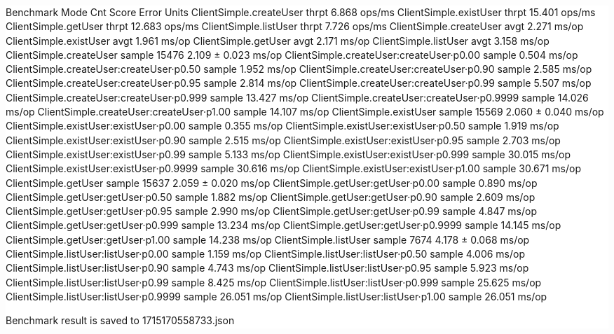 Benchmark                                     Mode    Cnt   Score   Error   Units
ClientSimple.createUser                      thrpt          6.868          ops/ms
ClientSimple.existUser                       thrpt         15.401          ops/ms
ClientSimple.getUser                         thrpt         12.683          ops/ms
ClientSimple.listUser                        thrpt          7.726          ops/ms
ClientSimple.createUser                       avgt          2.271           ms/op
ClientSimple.existUser                        avgt          1.961           ms/op
ClientSimple.getUser                          avgt          2.171           ms/op
ClientSimple.listUser                         avgt          3.158           ms/op
ClientSimple.createUser                     sample  15476   2.109 ± 0.023   ms/op
ClientSimple.createUser:createUser·p0.00    sample          0.504           ms/op
ClientSimple.createUser:createUser·p0.50    sample          1.952           ms/op
ClientSimple.createUser:createUser·p0.90    sample          2.585           ms/op
ClientSimple.createUser:createUser·p0.95    sample          2.814           ms/op
ClientSimple.createUser:createUser·p0.99    sample          5.507           ms/op
ClientSimple.createUser:createUser·p0.999   sample         13.427           ms/op
ClientSimple.createUser:createUser·p0.9999  sample         14.026           ms/op
ClientSimple.createUser:createUser·p1.00    sample         14.107           ms/op
ClientSimple.existUser                      sample  15569   2.060 ± 0.040   ms/op
ClientSimple.existUser:existUser·p0.00      sample          0.355           ms/op
ClientSimple.existUser:existUser·p0.50      sample          1.919           ms/op
ClientSimple.existUser:existUser·p0.90      sample          2.515           ms/op
ClientSimple.existUser:existUser·p0.95      sample          2.703           ms/op
ClientSimple.existUser:existUser·p0.99      sample          5.133           ms/op
ClientSimple.existUser:existUser·p0.999     sample         30.015           ms/op
ClientSimple.existUser:existUser·p0.9999    sample         30.616           ms/op
ClientSimple.existUser:existUser·p1.00      sample         30.671           ms/op
ClientSimple.getUser                        sample  15637   2.059 ± 0.020   ms/op
ClientSimple.getUser:getUser·p0.00          sample          0.890           ms/op
ClientSimple.getUser:getUser·p0.50          sample          1.882           ms/op
ClientSimple.getUser:getUser·p0.90          sample          2.609           ms/op
ClientSimple.getUser:getUser·p0.95          sample          2.990           ms/op
ClientSimple.getUser:getUser·p0.99          sample          4.847           ms/op
ClientSimple.getUser:getUser·p0.999         sample         13.234           ms/op
ClientSimple.getUser:getUser·p0.9999        sample         14.145           ms/op
ClientSimple.getUser:getUser·p1.00          sample         14.238           ms/op
ClientSimple.listUser                       sample   7674   4.178 ± 0.068   ms/op
ClientSimple.listUser:listUser·p0.00        sample          1.159           ms/op
ClientSimple.listUser:listUser·p0.50        sample          4.006           ms/op
ClientSimple.listUser:listUser·p0.90        sample          4.743           ms/op
ClientSimple.listUser:listUser·p0.95        sample          5.923           ms/op
ClientSimple.listUser:listUser·p0.99        sample          8.425           ms/op
ClientSimple.listUser:listUser·p0.999       sample         25.625           ms/op
ClientSimple.listUser:listUser·p0.9999      sample         26.051           ms/op
ClientSimple.listUser:listUser·p1.00        sample         26.051           ms/op

Benchmark result is saved to 1715170558733.json
